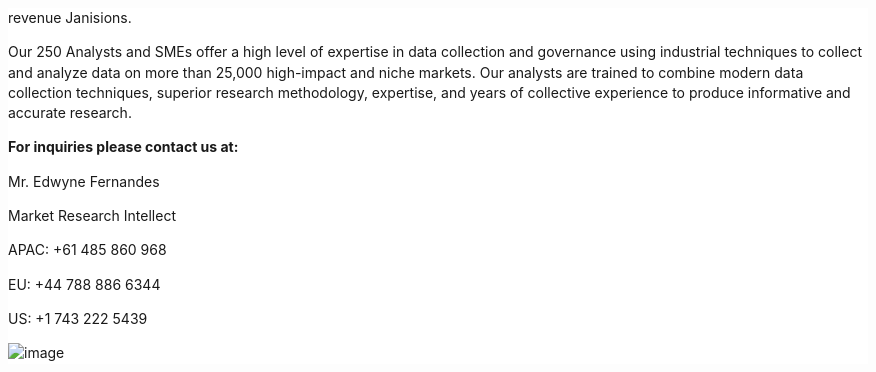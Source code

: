 revenue Janisions.</p><p><span class="">Our 250 Analysts and SMEs offer a high level of expertise in data collection and governance using industrial techniques to collect and analyze data on more than 25,000 high-impact and niche markets. Our analysts are trained to combine modern data collection techniques, superior research methodology, expertise, and years of collective experience to produce informative and accurate research.</span></p><p><strong>For inquiries please contact us at:</strong></p><p>Mr. Edwyne Fernandes</p><p>Market Research Intellect</p><p>APAC: +61 485 860 968</p><p>EU: +44 788 886 6344</p><p>US: +1 743 222 5439</p>
![image](https://github.com/user-attachments/assets/0c1d5a71-fa15-4c94-84f4-a609b7d9f839)
